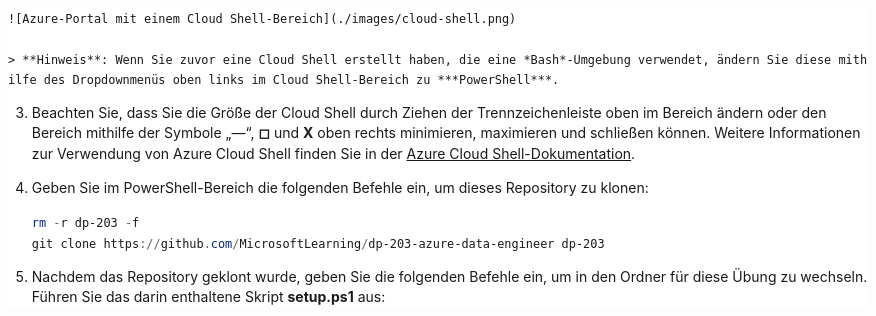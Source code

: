     ![Azure-Portal mit einem Cloud Shell-Bereich](./images/cloud-shell.png)

    > **Hinweis**: Wenn Sie zuvor eine Cloud Shell erstellt haben, die eine *Bash*-Umgebung verwendet, ändern Sie diese mithilfe des Dropdownmenüs oben links im Cloud Shell-Bereich zu ***PowerShell***.

3. Beachten Sie, dass Sie die Größe der Cloud Shell durch Ziehen der Trennzeichenleiste oben im Bereich ändern oder den Bereich mithilfe der Symbole „—“, **&#9723;** und **X** oben rechts minimieren, maximieren und schließen können. Weitere Informationen zur Verwendung von Azure Cloud Shell finden Sie in der [Azure Cloud Shell-Dokumentation](https://docs.microsoft.com/azure/cloud-shell/overview).

4. Geben Sie im PowerShell-Bereich die folgenden Befehle ein, um dieses Repository zu klonen:

    ```powershell
    rm -r dp-203 -f
    git clone https://github.com/MicrosoftLearning/dp-203-azure-data-engineer dp-203
    ```

5. Nachdem das Repository geklont wurde, geben Sie die folgenden Befehle ein, um in den Ordner für diese Übung zu wechseln. Führen Sie das darin enthaltene Skript **setup.ps1** aus:
